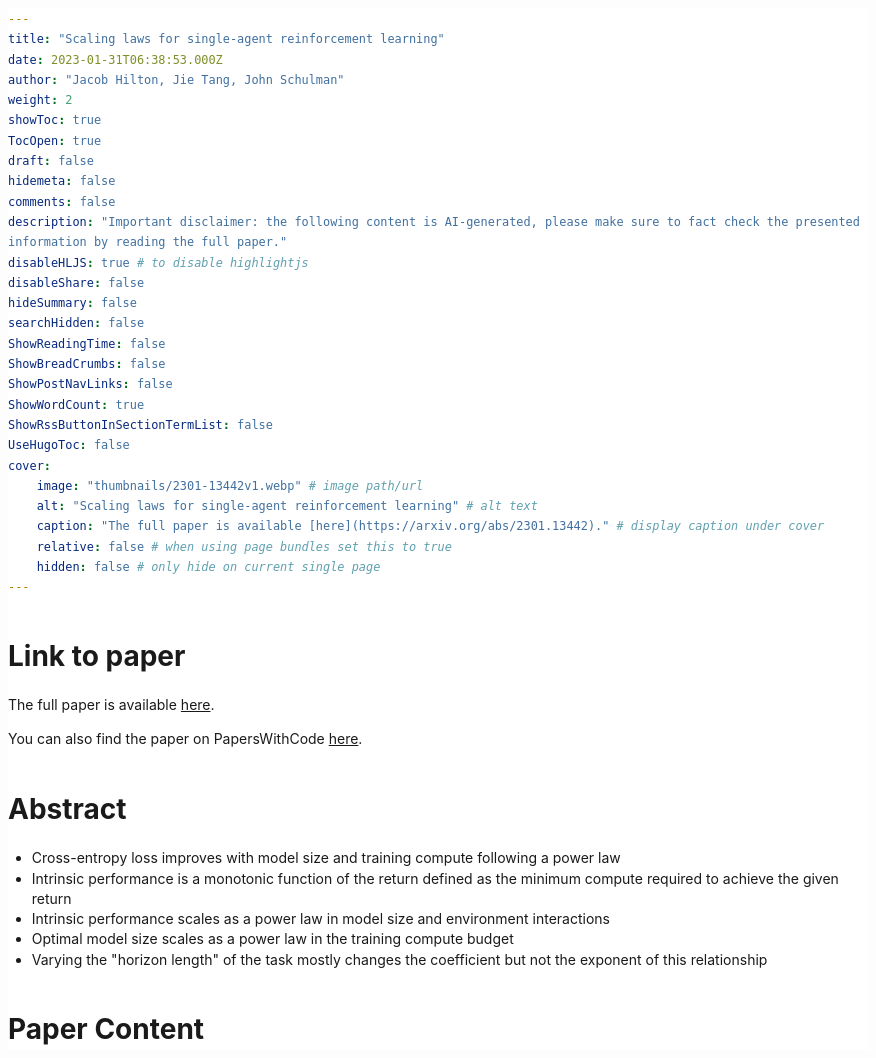 ```yaml
---
title: "Scaling laws for single-agent reinforcement learning"
date: 2023-01-31T06:38:53.000Z
author: "Jacob Hilton, Jie Tang, John Schulman"
weight: 2
showToc: true
TocOpen: true
draft: false
hidemeta: false
comments: false
description: "Important disclaimer: the following content is AI-generated, please make sure to fact check the presented information by reading the full paper."
disableHLJS: true # to disable highlightjs
disableShare: false
hideSummary: false
searchHidden: false
ShowReadingTime: false
ShowBreadCrumbs: false
ShowPostNavLinks: false
ShowWordCount: true
ShowRssButtonInSectionTermList: false
UseHugoToc: false
cover:
    image: "thumbnails/2301-13442v1.webp" # image path/url
    alt: "Scaling laws for single-agent reinforcement learning" # alt text
    caption: "The full paper is available [here](https://arxiv.org/abs/2301.13442)." # display caption under cover
    relative: false # when using page bundles set this to true
    hidden: false # only hide on current single page
---
```


# Link to paper
The full paper is available [here](https://arxiv.org/abs/2301.13442).

You can also find the paper on PapersWithCode [here](https://paperswithcode.com/paper/scaling-laws-for-single-agent-reinforcement).

# Abstract
- Cross-entropy loss improves with model size and training compute following a power law
- Intrinsic performance is a monotonic function of the return defined as the minimum compute required to achieve the given return
- Intrinsic performance scales as a power law in model size and environment interactions
- Optimal model size scales as a power law in the training compute budget
- Varying the "horizon length" of the task mostly changes the coefficient but not the exponent of this relationship

# Paper Content
